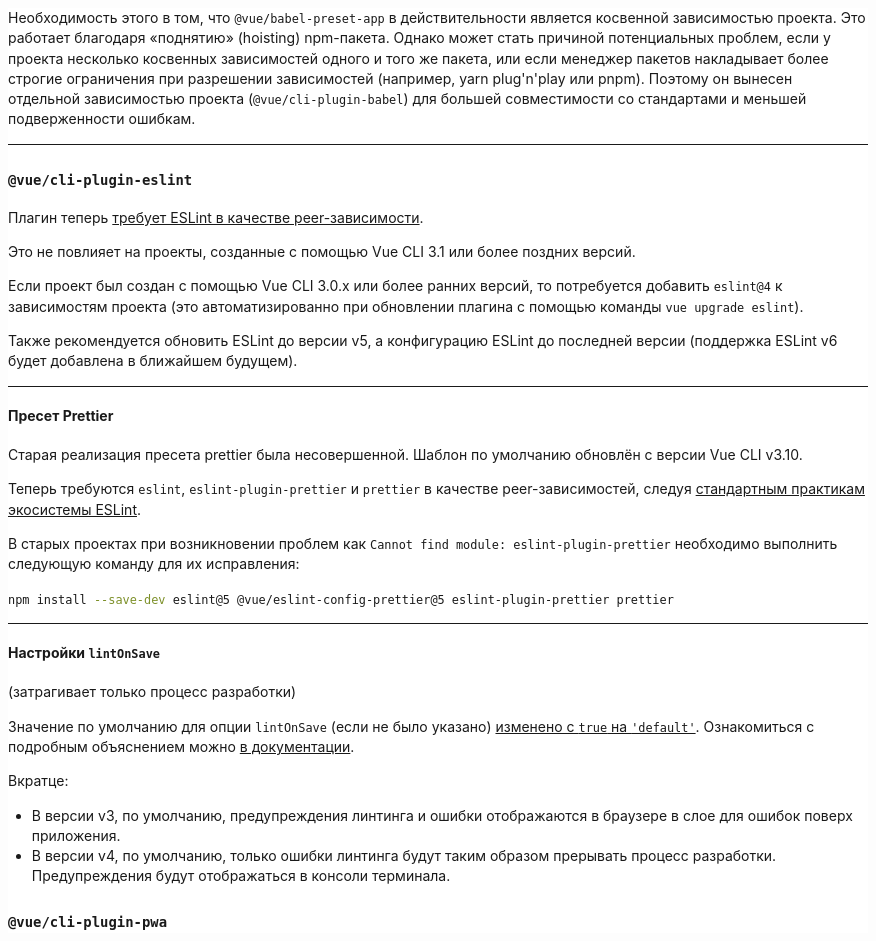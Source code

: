 Необходимость этого в том, что `@vue/babel-preset-app` в действительности является косвенной зависимостью проекта. Это работает благодаря «поднятию» (hoisting) npm-пакета. Однако может стать причиной потенциальных проблем, если у проекта несколько косвенных зависимостей одного и того же пакета, или если менеджер пакетов накладывает более строгие ограничения при разрешении зависимостей (например, yarn plug'n'play или pnpm). Поэтому он вынесен отдельной зависимостью проекта (`@vue/cli-plugin-babel`) для большей совместимости со стандартами и меньшей подверженности ошибкам.

------

### `@vue/cli-plugin-eslint`

Плагин теперь [требует ESLint в качестве peer-зависимости](https://github.com/vuejs/vue-cli/pull/3852).

Это не повлияет на проекты, созданные с помощью Vue CLI 3.1 или более поздних версий.

Если проект был создан с помощью Vue CLI 3.0.x или более ранних версий, то потребуется добавить `eslint@4` к зависимостям проекта (это автоматизированно при обновлении плагина с помощью команды `vue upgrade eslint`).

Также рекомендуется обновить ESLint до версии v5, а конфигурацию ESLint до последней версии (поддержка ESLint v6 будет добавлена в ближайшем будущем).

------

#### Пресет Prettier

Старая реализация пресета prettier была несовершенной. Шаблон по умолчанию обновлён с версии Vue CLI v3.10.

Теперь требуются `eslint`, `eslint-plugin-prettier` и `prettier` в качестве peer-зависимостей, следуя [стандартным практикам экосистемы ESLint](https://github.com/eslint/eslint/issues/3458).

В старых проектах при возникновении проблем как `Cannot find module: eslint-plugin-prettier` необходимо выполнить следующую команду для их исправления:

```bash
npm install --save-dev eslint@5 @vue/eslint-config-prettier@5 eslint-plugin-prettier prettier
```

------

#### Настройки `lintOnSave`

(затрагивает только процесс разработки)

Значение по умолчанию для опции `lintOnSave` (если не было указано) [изменено с `true` на `'default'`](https://github.com/vuejs/vue-cli/pull/3975). Ознакомиться с подробным объяснением можно [в документации](../config/#lintonsave).

Вкратце:

- В версии v3, по умолчанию, предупреждения линтинга и ошибки отображаются в браузере в слое для ошибок поверх приложения.
- В версии v4, по умолчанию, только ошибки линтинга будут таким образом прерывать процесс разработки. Предупреждения будут отображаться в консоли терминала.

### `@vue/cli-plugin-pwa`
